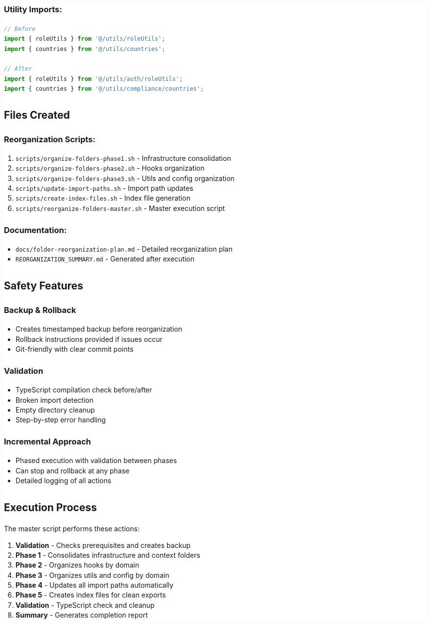 ### **Utility Imports:**
```typescript
// Before
import { roleUtils } from '@/utils/roleUtils';
import { countries } from '@/utils/countries';

// After
import { roleUtils } from '@/utils/auth/roleUtils';
import { countries } from '@/utils/compliance/countries';
```

## **Files Created**

### **Reorganization Scripts:**
1. `scripts/organize-folders-phase1.sh` - Infrastructure consolidation
2. `scripts/organize-folders-phase2.sh` - Hooks organization  
3. `scripts/organize-folders-phase3.sh` - Utils and config organization
4. `scripts/update-import-paths.sh` - Import path updates
5. `scripts/create-index-files.sh` - Index file generation
6. `scripts/reorganize-folders-master.sh` - Master execution script

### **Documentation:**
- `docs/folder-reorganization-plan.md` - Detailed reorganization plan
- `REORGANIZATION_SUMMARY.md` - Generated after execution

## **Safety Features**

### **Backup & Rollback**
- Creates timestamped backup before reorganization
- Rollback instructions provided if issues occur
- Git-friendly with clear commit points

### **Validation**
- TypeScript compilation check before/after
- Broken import detection
- Empty directory cleanup
- Step-by-step error handling

### **Incremental Approach**
- Phased execution with validation between phases
- Can stop and rollback at any phase
- Detailed logging of all actions

## **Execution Process**

The master script performs these actions:

1. **Validation** - Checks prerequisites and creates backup
2. **Phase 1** - Consolidates infrastructure and context folders
3. **Phase 2** - Organizes hooks by domain
4. **Phase 3** - Organizes utils and config by domain  
5. **Phase 4** - Updates all import paths automatically
6. **Phase 5** - Creates index files for clean exports
7. **Validation** - TypeScript check and cleanup
8. **Summary** - Generates completion report
